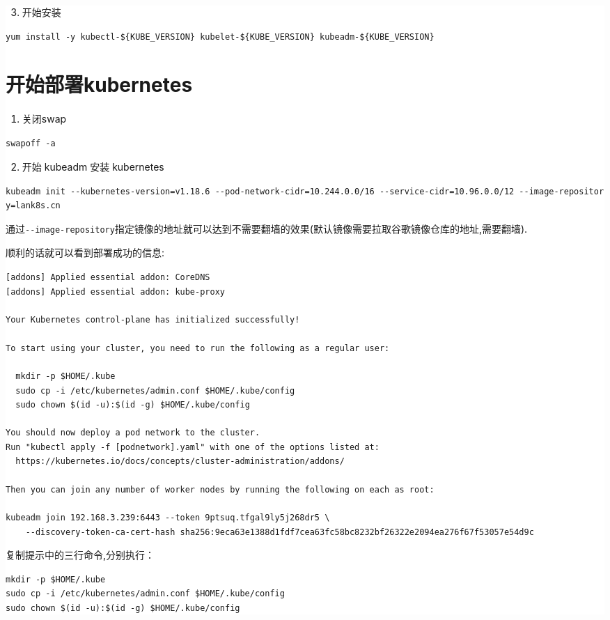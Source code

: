 3. 开始安装  

```shell
yum install -y kubectl-${KUBE_VERSION} kubelet-${KUBE_VERSION} kubeadm-${KUBE_VERSION}

```  

# 开始部署kubernetes

1. 关闭swap

```shell
swapoff -a
```

2. 开始 kubeadm 安装 kubernetes  

```shell
kubeadm init --kubernetes-version=v1.18.6 --pod-network-cidr=10.244.0.0/16 --service-cidr=10.96.0.0/12 --image-repository=lank8s.cn
```  

通过`--image-repository`指定镜像的地址就可以达到不需要翻墙的效果(默认镜像需要拉取谷歌镜像仓库的地址,需要翻墙).  

顺利的话就可以看到部署成功的信息:  
```shell
[addons] Applied essential addon: CoreDNS
[addons] Applied essential addon: kube-proxy

Your Kubernetes control-plane has initialized successfully!

To start using your cluster, you need to run the following as a regular user:

  mkdir -p $HOME/.kube
  sudo cp -i /etc/kubernetes/admin.conf $HOME/.kube/config
  sudo chown $(id -u):$(id -g) $HOME/.kube/config

You should now deploy a pod network to the cluster.
Run "kubectl apply -f [podnetwork].yaml" with one of the options listed at:
  https://kubernetes.io/docs/concepts/cluster-administration/addons/

Then you can join any number of worker nodes by running the following on each as root:

kubeadm join 192.168.3.239:6443 --token 9ptsuq.tfgal9ly5j268dr5 \
    --discovery-token-ca-cert-hash sha256:9eca63e1388d1fdf7cea63fc58bc8232bf26322e2094ea276f67f53057e54d9c
```  

复制提示中的三行命令,分别执行：  

```shell
mkdir -p $HOME/.kube  
sudo cp -i /etc/kubernetes/admin.conf $HOME/.kube/config
sudo chown $(id -u):$(id -g) $HOME/.kube/config
```  
